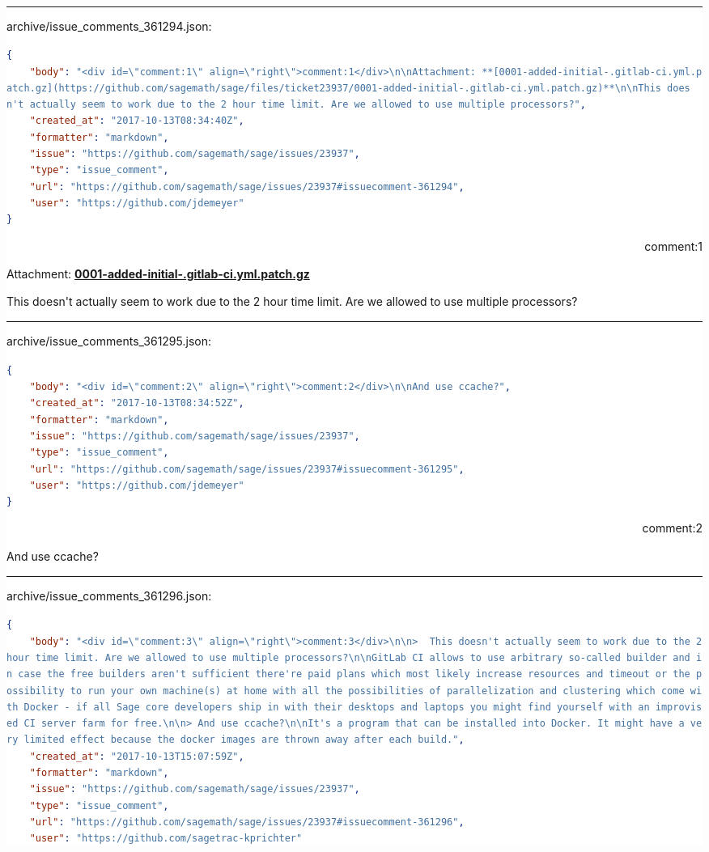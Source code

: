 

---

archive/issue_comments_361294.json:
```json
{
    "body": "<div id=\"comment:1\" align=\"right\">comment:1</div>\n\nAttachment: **[0001-added-initial-.gitlab-ci.yml.patch.gz](https://github.com/sagemath/sage/files/ticket23937/0001-added-initial-.gitlab-ci.yml.patch.gz)**\n\nThis doesn't actually seem to work due to the 2 hour time limit. Are we allowed to use multiple processors?",
    "created_at": "2017-10-13T08:34:40Z",
    "formatter": "markdown",
    "issue": "https://github.com/sagemath/sage/issues/23937",
    "type": "issue_comment",
    "url": "https://github.com/sagemath/sage/issues/23937#issuecomment-361294",
    "user": "https://github.com/jdemeyer"
}
```

<div id="comment:1" align="right">comment:1</div>

Attachment: **[0001-added-initial-.gitlab-ci.yml.patch.gz](https://github.com/sagemath/sage/files/ticket23937/0001-added-initial-.gitlab-ci.yml.patch.gz)**

This doesn't actually seem to work due to the 2 hour time limit. Are we allowed to use multiple processors?



---

archive/issue_comments_361295.json:
```json
{
    "body": "<div id=\"comment:2\" align=\"right\">comment:2</div>\n\nAnd use ccache?",
    "created_at": "2017-10-13T08:34:52Z",
    "formatter": "markdown",
    "issue": "https://github.com/sagemath/sage/issues/23937",
    "type": "issue_comment",
    "url": "https://github.com/sagemath/sage/issues/23937#issuecomment-361295",
    "user": "https://github.com/jdemeyer"
}
```

<div id="comment:2" align="right">comment:2</div>

And use ccache?



---

archive/issue_comments_361296.json:
```json
{
    "body": "<div id=\"comment:3\" align=\"right\">comment:3</div>\n\n>  This doesn't actually seem to work due to the 2 hour time limit. Are we allowed to use multiple processors?\n\nGitLab CI allows to use arbitrary so-called builder and in case the free builders aren't sufficient there're paid plans which most likely increase resources and timeout or the possibility to run your own machine(s) at home with all the possibilities of parallelization and clustering which come with Docker - if all Sage core developers ship in with their desktops and laptops you might find yourself with an improvised CI server farm for free.\n\n> And use ccache?\n\nIt's a program that can be installed into Docker. It might have a very limited effect because the docker images are thrown away after each build.",
    "created_at": "2017-10-13T15:07:59Z",
    "formatter": "markdown",
    "issue": "https://github.com/sagemath/sage/issues/23937",
    "type": "issue_comment",
    "url": "https://github.com/sagemath/sage/issues/23937#issuecomment-361296",
    "user": "https://github.com/sagetrac-kprichter"
```
